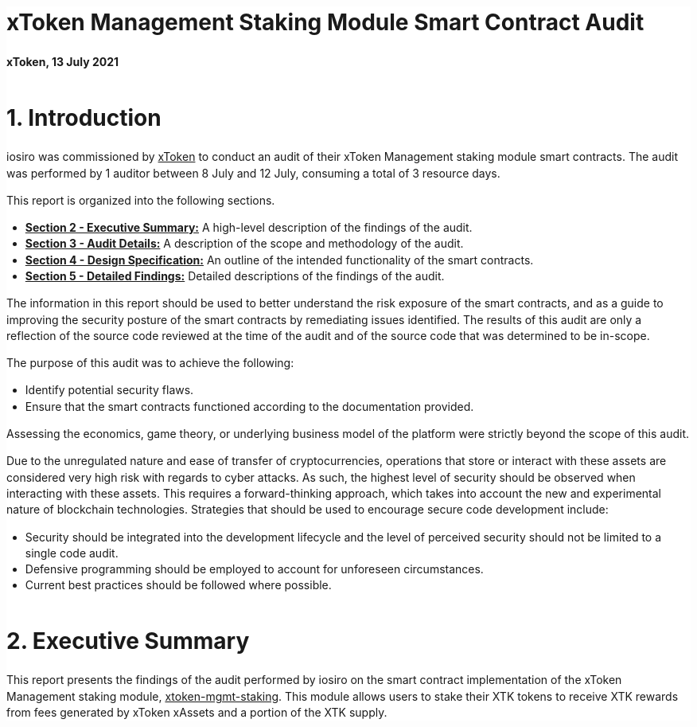 # xToken Management Staking Module Smart Contract Audit
#### xToken, 13 July 2021

# 1. Introduction
iosiro was commissioned by [xToken](https://xtoken.market/) to conduct an audit of their xToken Management staking module smart contracts. The audit was performed by 1 auditor between 8 July and 12 July, consuming a total of 3 resource days. 

This report is organized into the following sections.

* **[Section 2 - Executive Summary:](#section-2)** A high-level description of the findings of the audit.
* **[Section 3 - Audit Details:](#section-3)** A description of the scope and methodology of the audit. 
* **[Section 4 - Design Specification:](#section-4)** An outline of the intended functionality of the smart contracts.
* **[Section 5 - Detailed Findings:](#section-5)** Detailed descriptions of the findings of the audit.

The information in this report should be used to better understand the risk exposure of the smart contracts, and as a guide to improving the security posture of the smart contracts by remediating issues identified. The results of this audit are only a reflection of the source code reviewed at the time of the audit and of the source code that was determined to be in-scope. 

The purpose of this audit was to achieve the following:

* Identify potential security flaws.
* Ensure that the smart contracts functioned according to the documentation provided.

Assessing the economics, game theory, or underlying business model of the platform were strictly beyond the scope of this audit.

Due to the unregulated nature and ease of transfer of cryptocurrencies, operations that store or interact with these assets are considered very high risk with regards to cyber attacks. As such, the highest level of security should be observed when interacting with these assets. This requires a forward-thinking approach, which takes into account the new and experimental nature of blockchain technologies. Strategies that should be used to encourage secure code development include: 

* Security should be integrated into the development lifecycle and the level of perceived security should not be limited to a single code audit. 
* Defensive programming should be employed to account for unforeseen circumstances. 
* Current best practices should be followed where possible.

<a name="section-2"></a>
# 2. Executive Summary 

This report presents the findings of the audit performed by iosiro on the smart contract implementation of the xToken Management staking module, [xtoken-mgmt-staking](https://github.com/xtokenmarket/xtoken-mgmt-staking). This module allows users to stake their XTK tokens to receive XTK rewards from fees generated by xToken xAssets and a portion of the XTK supply.
